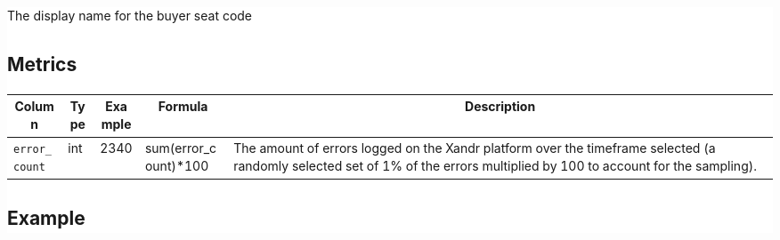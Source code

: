 <td class="entry colsep-1 rowsep-1" headers="ID-00005a75__entry__6">The
display name for the buyer seat code</td>
</tr>
</tbody>
</table>





## Metrics

<table class="table">
<thead class="thead">
<tr class="header row">
<th id="ID-00005a75__entry__151"
class="entry colsep-1 rowsep-1">Column</th>
<th id="ID-00005a75__entry__152"
class="entry colsep-1 rowsep-1">Type</th>
<th id="ID-00005a75__entry__153"
class="entry colsep-1 rowsep-1">Example</th>
<th id="ID-00005a75__entry__154"
class="entry colsep-1 rowsep-1">Formula</th>
<th id="ID-00005a75__entry__155"
class="entry colsep-1 rowsep-1">Description</th>
</tr>
</thead>
<tbody class="tbody">
<tr class="odd row">
<td class="entry colsep-1 rowsep-1"
headers="ID-00005a75__entry__151"><code
class="ph codeph">error_count</code></td>
<td class="entry colsep-1 rowsep-1"
headers="ID-00005a75__entry__152">int</td>
<td class="entry colsep-1 rowsep-1"
headers="ID-00005a75__entry__153">2340</td>
<td class="entry colsep-1 rowsep-1"
headers="ID-00005a75__entry__154">sum(error_count)*100<br />
</td>
<td class="entry colsep-1 rowsep-1"
headers="ID-00005a75__entry__155">The amount of errors logged on the
Xandr platform over the timeframe selected (a
randomly selected set of 1% of the errors multiplied by 100 to account
for the sampling).</td>
</tr>
</tbody>
</table>





## Example
